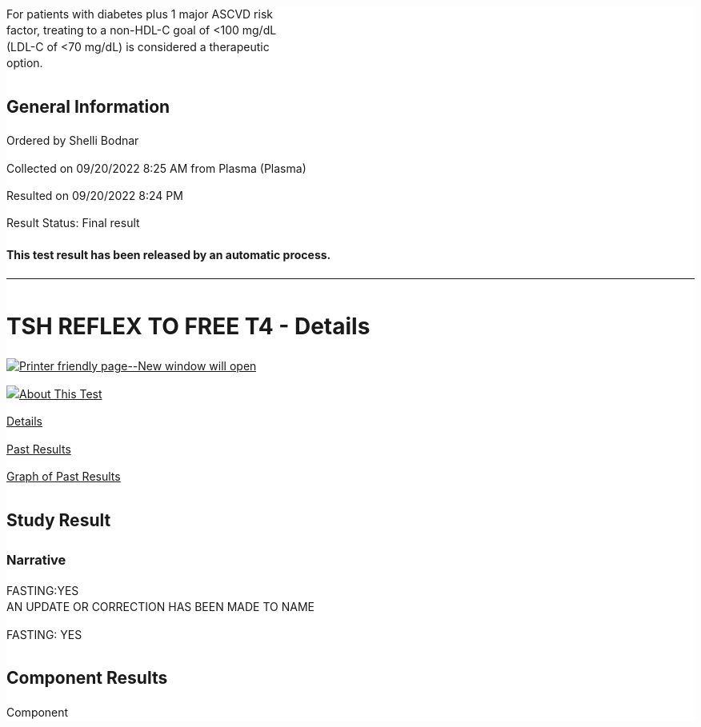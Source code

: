 For patients with diabetes plus 1 major ASCVD risk  
factor, treating to a non-HDL-C goal of <100 mg/dL  
(LDL-C of <70 mg/dL) is considered a therapeutic  
option.

## General Information

Ordered by Shelli Bodnar

Collected on 09/20/2022 8:25 AM from Plasma (Plasma)

Resulted on 09/20/2022 8:24 PM

Result Status: Final result

#### This test result has been released by an automatic process.
-------

# TSH REFLEX TO FREE T4 - Details

[![Printer friendly page--New window will open](https://mychart.whhs.com/MyChart/en-US/Images/print.png "Printer friendly page")](https://mychart.whhs.com/MyChart/inside.asp?mode=labdetail&eorderid=WP-24YwukC84MwtmUlB5ipHh-2BiA-3D-3D-24nUNJPxPLdF-2FzbJiRkwwWlDWG9PgXYQPGRxcgMT7o0ls-3D&printmode=true)

[![](https://mychart.whhs.com/MyChart/en-US/Images/info.png)About This Test](https://connect.medlineplus.gov/application?mainSearchCriteria.v.cs=&mainSearchCriteria.v.c=&mainSearchCriteria.v.dn=TSH+REFLEX+TO+FREE+T4&severityObservation.interpretationCode.c=&informationRecipient.languageCode.c=en)

[Details](https://mychart.whhs.com/MyChart/inside.asp?mode=labdetail&eorderid=WP%2D24YwukC84MwtmUlB5ipHh%2D2BiA%2D3D%2D3D%2D24nUNJPxPLdF%2D2FzbJiRkwwWlDWG9PgXYQPGRxcgMT7o0ls%2D3D&search=)

[Past Results](https://mychart.whhs.com/MyChart/inside.asp?mode=labdetail&submode=1&eorderid=WP%2D24YwukC84MwtmUlB5ipHh%2D2BiA%2D3D%2D3D%2D24nUNJPxPLdF%2D2FzbJiRkwwWlDWG9PgXYQPGRxcgMT7o0ls%2D3D&search=)

[Graph of Past Results](https://mychart.whhs.com/MyChart/inside.asp?mode=labdetail&submode=2&eorderid=WP%2D24YwukC84MwtmUlB5ipHh%2D2BiA%2D3D%2D3D%2D24nUNJPxPLdF%2D2FzbJiRkwwWlDWG9PgXYQPGRxcgMT7o0ls%2D3D&search=)

## Study Result

### Narrative

FASTING:YES  
AN UPDATE OR CORRECTION HAS BEEN MADE TO NAME  
  
FASTING: YES

## Component Results

Component
